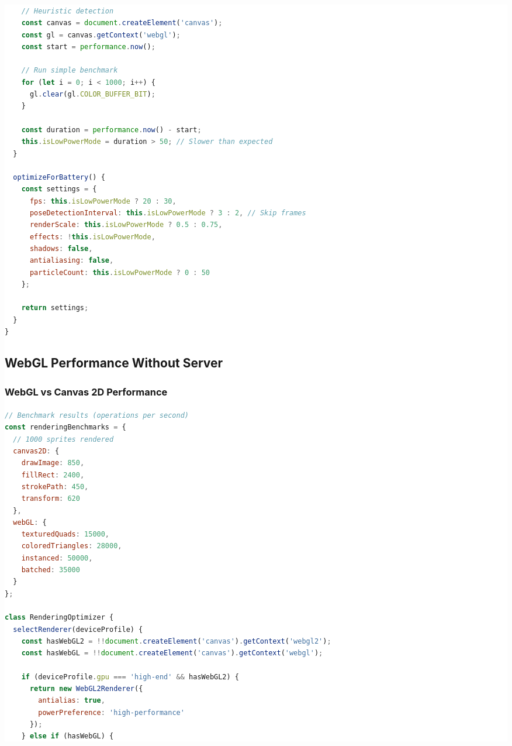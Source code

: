 ```javascript
    // Heuristic detection
    const canvas = document.createElement('canvas');
    const gl = canvas.getContext('webgl');
    const start = performance.now();
    
    // Run simple benchmark
    for (let i = 0; i < 1000; i++) {
      gl.clear(gl.COLOR_BUFFER_BIT);
    }
    
    const duration = performance.now() - start;
    this.isLowPowerMode = duration > 50; // Slower than expected
  }
  
  optimizeForBattery() {
    const settings = {
      fps: this.isLowPowerMode ? 20 : 30,
      poseDetectionInterval: this.isLowPowerMode ? 3 : 2, // Skip frames
      renderScale: this.isLowPowerMode ? 0.5 : 0.75,
      effects: !this.isLowPowerMode,
      shadows: false,
      antialiasing: false,
      particleCount: this.isLowPowerMode ? 0 : 50
    };
    
    return settings;
  }
}
```

## WebGL Performance Without Server

### WebGL vs Canvas 2D Performance

```javascript
// Benchmark results (operations per second)
const renderingBenchmarks = {
  // 1000 sprites rendered
  canvas2D: {
    drawImage: 850,
    fillRect: 2400,
    strokePath: 450,
    transform: 620
  },
  webGL: {
    texturedQuads: 15000,
    coloredTriangles: 28000,
    instanced: 50000,
    batched: 35000
  }
};

class RenderingOptimizer {
  selectRenderer(deviceProfile) {
    const hasWebGL2 = !!document.createElement('canvas').getContext('webgl2');
    const hasWebGL = !!document.createElement('canvas').getContext('webgl');
    
    if (deviceProfile.gpu === 'high-end' && hasWebGL2) {
      return new WebGL2Renderer({
        antialias: true,
        powerPreference: 'high-performance'
      });
    } else if (hasWebGL) {
```